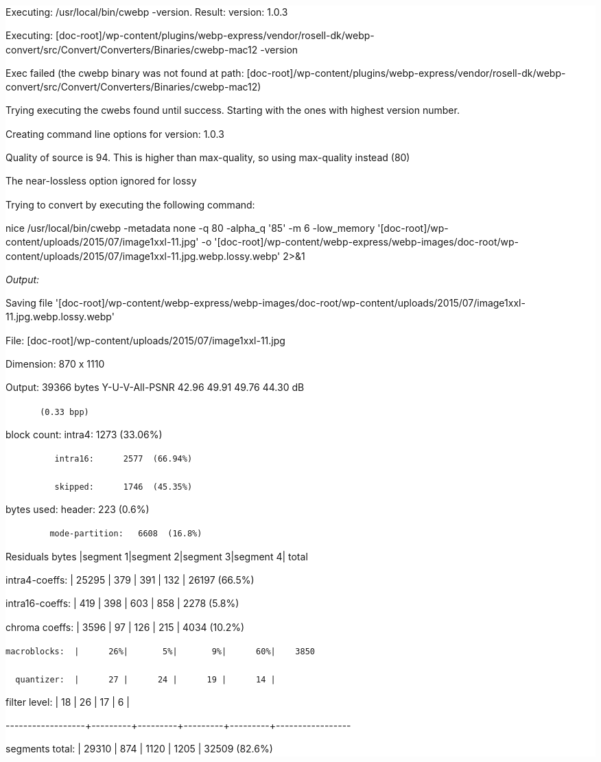 Executing: /usr/local/bin/cwebp -version. Result: version: 1.0.3

Executing: [doc-root]/wp-content/plugins/webp-express/vendor/rosell-dk/webp-convert/src/Convert/Converters/Binaries/cwebp-mac12 -version

Exec failed (the cwebp binary was not found at path: [doc-root]/wp-content/plugins/webp-express/vendor/rosell-dk/webp-convert/src/Convert/Converters/Binaries/cwebp-mac12)

Trying executing the cwebs found until success. Starting with the ones with highest version number.

Creating command line options for version: 1.0.3

Quality of source is 94. This is higher than max-quality, so using max-quality instead (80)

The near-lossless option ignored for lossy

Trying to convert by executing the following command:

nice /usr/local/bin/cwebp -metadata none -q 80 -alpha_q '85' -m 6 -low_memory '[doc-root]/wp-content/uploads/2015/07/image1xxl-11.jpg' -o '[doc-root]/wp-content/webp-express/webp-images/doc-root/wp-content/uploads/2015/07/image1xxl-11.jpg.webp.lossy.webp' 2>&1


*Output:* 

Saving file '[doc-root]/wp-content/webp-express/webp-images/doc-root/wp-content/uploads/2015/07/image1xxl-11.jpg.webp.lossy.webp'

File:      [doc-root]/wp-content/uploads/2015/07/image1xxl-11.jpg

Dimension: 870 x 1110

Output:    39366 bytes Y-U-V-All-PSNR 42.96 49.91 49.76   44.30 dB

           (0.33 bpp)

block count:  intra4:       1273  (33.06%)

              intra16:      2577  (66.94%)

              skipped:      1746  (45.35%)

bytes used:  header:            223  (0.6%)

             mode-partition:   6608  (16.8%)

 Residuals bytes  |segment 1|segment 2|segment 3|segment 4|  total

  intra4-coeffs:  |   25295 |     379 |     391 |     132 |   26197  (66.5%)

 intra16-coeffs:  |     419 |     398 |     603 |     858 |    2278  (5.8%)

  chroma coeffs:  |    3596 |      97 |     126 |     215 |    4034  (10.2%)

    macroblocks:  |      26%|       5%|       9%|      60%|    3850

      quantizer:  |      27 |      24 |      19 |      14 |

   filter level:  |      18 |      26 |      17 |       6 |

------------------+---------+---------+---------+---------+-----------------

 segments total:  |   29310 |     874 |    1120 |    1205 |   32509  (82.6%)

